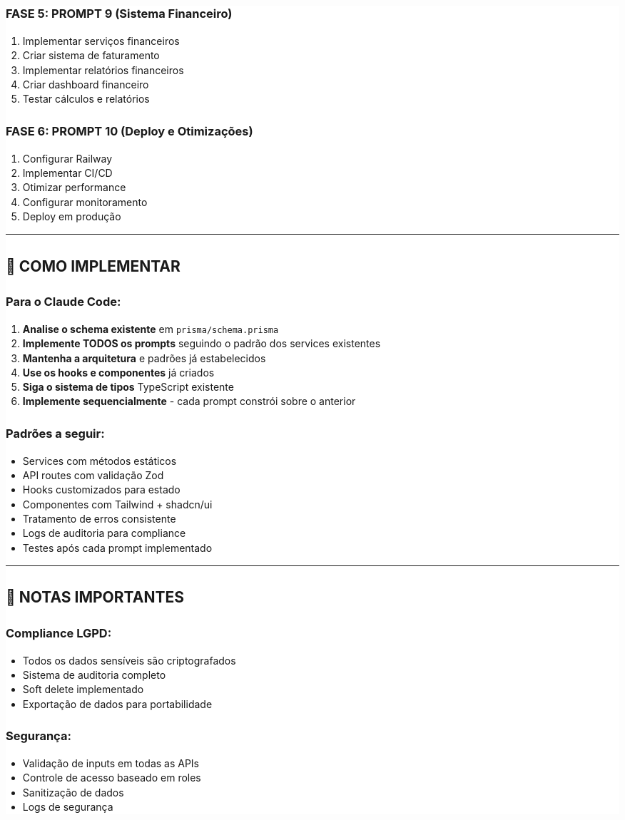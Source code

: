 ### **FASE 5: PROMPT 9 (Sistema Financeiro)**
1. Implementar serviços financeiros
2. Criar sistema de faturamento
3. Implementar relatórios financeiros
4. Criar dashboard financeiro
5. Testar cálculos e relatórios

### **FASE 6: PROMPT 10 (Deploy e Otimizações)**
1. Configurar Railway
2. Implementar CI/CD
3. Otimizar performance
4. Configurar monitoramento
5. Deploy em produção

---

## 🚀 **COMO IMPLEMENTAR**

### **Para o Claude Code:**
1. **Analise o schema existente** em `prisma/schema.prisma`
2. **Implemente TODOS os prompts** seguindo o padrão dos services existentes
3. **Mantenha a arquitetura** e padrões já estabelecidos
4. **Use os hooks e componentes** já criados
5. **Siga o sistema de tipos** TypeScript existente
6. **Implemente sequencialmente** - cada prompt constrói sobre o anterior

### **Padrões a seguir:**
- Services com métodos estáticos
- API routes com validação Zod
- Hooks customizados para estado
- Componentes com Tailwind + shadcn/ui
- Tratamento de erros consistente
- Logs de auditoria para compliance
- Testes após cada prompt implementado

---

## 📝 **NOTAS IMPORTANTES**

### **Compliance LGPD:**
- Todos os dados sensíveis são criptografados
- Sistema de auditoria completo
- Soft delete implementado
- Exportação de dados para portabilidade

### **Segurança:**
- Validação de inputs em todas as APIs
- Controle de acesso baseado em roles
- Sanitização de dados
- Logs de segurança
